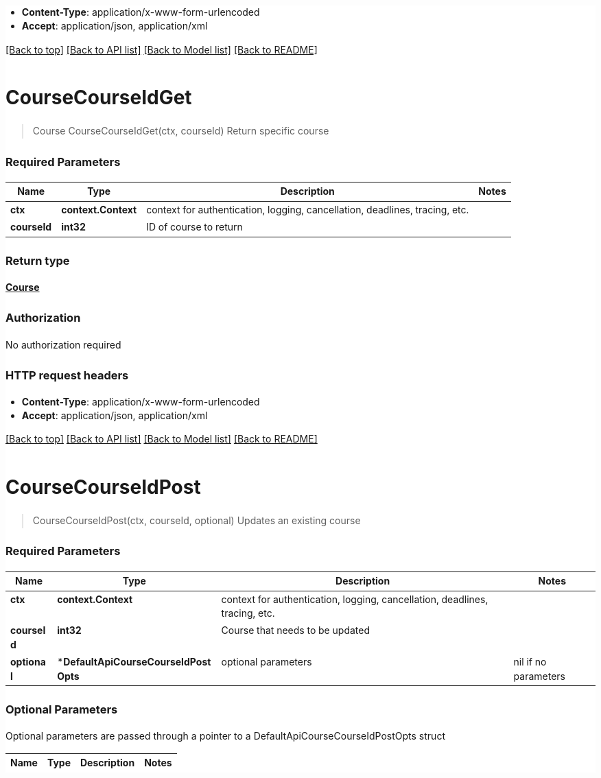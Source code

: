  - **Content-Type**: application/x-www-form-urlencoded
 - **Accept**: application/json, application/xml

[[Back to top]](#) [[Back to API list]](../README.md#documentation-for-api-endpoints) [[Back to Model list]](../README.md#documentation-for-models) [[Back to README]](../README.md)

# **CourseCourseIdGet**
> Course CourseCourseIdGet(ctx, courseId)
Return specific course

### Required Parameters

Name | Type | Description  | Notes
------------- | ------------- | ------------- | -------------
 **ctx** | **context.Context** | context for authentication, logging, cancellation, deadlines, tracing, etc.
  **courseId** | **int32**| ID of course to return | 

### Return type

[**Course**](course.md)

### Authorization

No authorization required

### HTTP request headers

 - **Content-Type**: application/x-www-form-urlencoded
 - **Accept**: application/json, application/xml

[[Back to top]](#) [[Back to API list]](../README.md#documentation-for-api-endpoints) [[Back to Model list]](../README.md#documentation-for-models) [[Back to README]](../README.md)

# **CourseCourseIdPost**
> CourseCourseIdPost(ctx, courseId, optional)
Updates an existing course

### Required Parameters

Name | Type | Description  | Notes
------------- | ------------- | ------------- | -------------
 **ctx** | **context.Context** | context for authentication, logging, cancellation, deadlines, tracing, etc.
  **courseId** | **int32**| Course that needs to be updated | 
 **optional** | ***DefaultApiCourseCourseIdPostOpts** | optional parameters | nil if no parameters

### Optional Parameters
Optional parameters are passed through a pointer to a DefaultApiCourseCourseIdPostOpts struct

Name | Type | Description  | Notes
------------- | ------------- | ------------- | -------------
